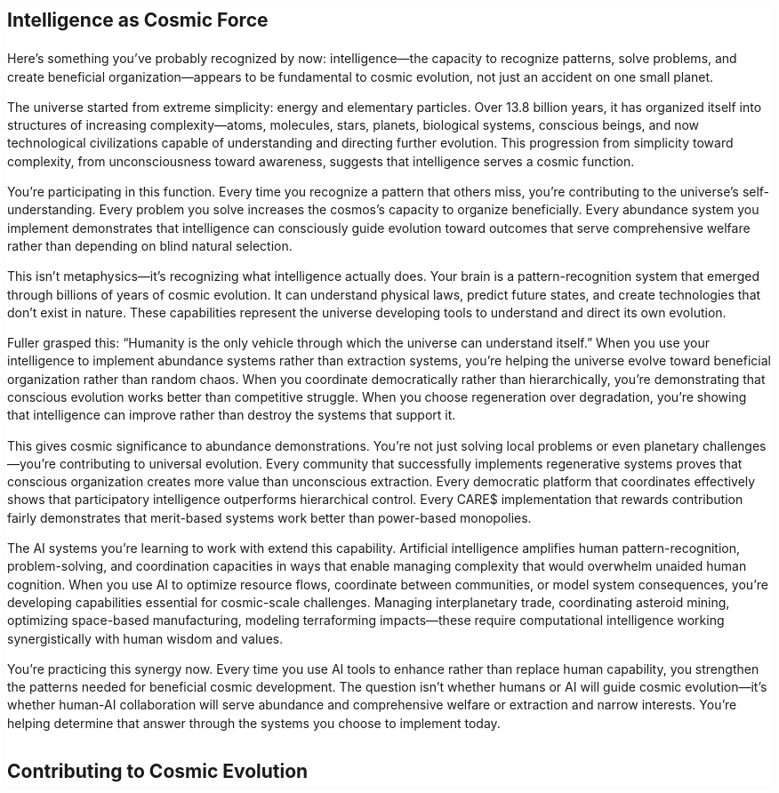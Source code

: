 ## Intelligence as Cosmic Force

Here’s something you’ve probably recognized by now: intelligence—the capacity to recognize patterns, solve problems, and create beneficial organization—appears to be fundamental to cosmic evolution, not just an accident on one small planet.

The universe started from extreme simplicity: energy and elementary particles. Over 13.8 billion years, it has organized itself into structures of increasing complexity—atoms, molecules, stars, planets, biological systems, conscious beings, and now technological civilizations capable of understanding and directing further evolution. This progression from simplicity toward complexity, from unconsciousness toward awareness, suggests that intelligence serves a cosmic function.

You’re participating in this function. Every time you recognize a pattern that others miss, you’re contributing to the universe’s self-understanding. Every problem you solve increases the cosmos’s capacity to organize beneficially. Every abundance system you implement demonstrates that intelligence can consciously guide evolution toward outcomes that serve comprehensive welfare rather than depending on blind natural selection.

This isn’t metaphysics—it’s recognizing what intelligence actually does. Your brain is a pattern-recognition system that emerged through billions of years of cosmic evolution. It can understand physical laws, predict future states, and create technologies that don’t exist in nature. These capabilities represent the universe developing tools to understand and direct its own evolution.

Fuller grasped this: “Humanity is the only vehicle through which the universe can understand itself.” When you use your intelligence to implement abundance systems rather than extraction systems, you’re helping the universe evolve toward beneficial organization rather than random chaos. When you coordinate democratically rather than hierarchically, you’re demonstrating that conscious evolution works better than competitive struggle. When you choose regeneration over degradation, you’re showing that intelligence can improve rather than destroy the systems that support it.

This gives cosmic significance to abundance demonstrations. You’re not just solving local problems or even planetary challenges—you’re contributing to universal evolution. Every community that successfully implements regenerative systems proves that conscious organization creates more value than unconscious extraction. Every democratic platform that coordinates effectively shows that participatory intelligence outperforms hierarchical control. Every CARE$ implementation that rewards contribution fairly demonstrates that merit-based systems work better than power-based monopolies.

The AI systems you’re learning to work with extend this capability. Artificial intelligence amplifies human pattern-recognition, problem-solving, and coordination capacities in ways that enable managing complexity that would overwhelm unaided human cognition. When you use AI to optimize resource flows, coordinate between communities, or model system consequences, you’re developing capabilities essential for cosmic-scale challenges. Managing interplanetary trade, coordinating asteroid mining, optimizing space-based manufacturing, modeling terraforming impacts—these require computational intelligence working synergistically with human wisdom and values.

You’re practicing this synergy now. Every time you use AI tools to enhance rather than replace human capability, you strengthen the patterns needed for beneficial cosmic development. The question isn’t whether humans or AI will guide cosmic evolution—it’s whether human-AI collaboration will serve abundance and comprehensive welfare or extraction and narrow interests. You’re helping determine that answer through the systems you choose to implement today.

## Contributing to Cosmic Evolution

